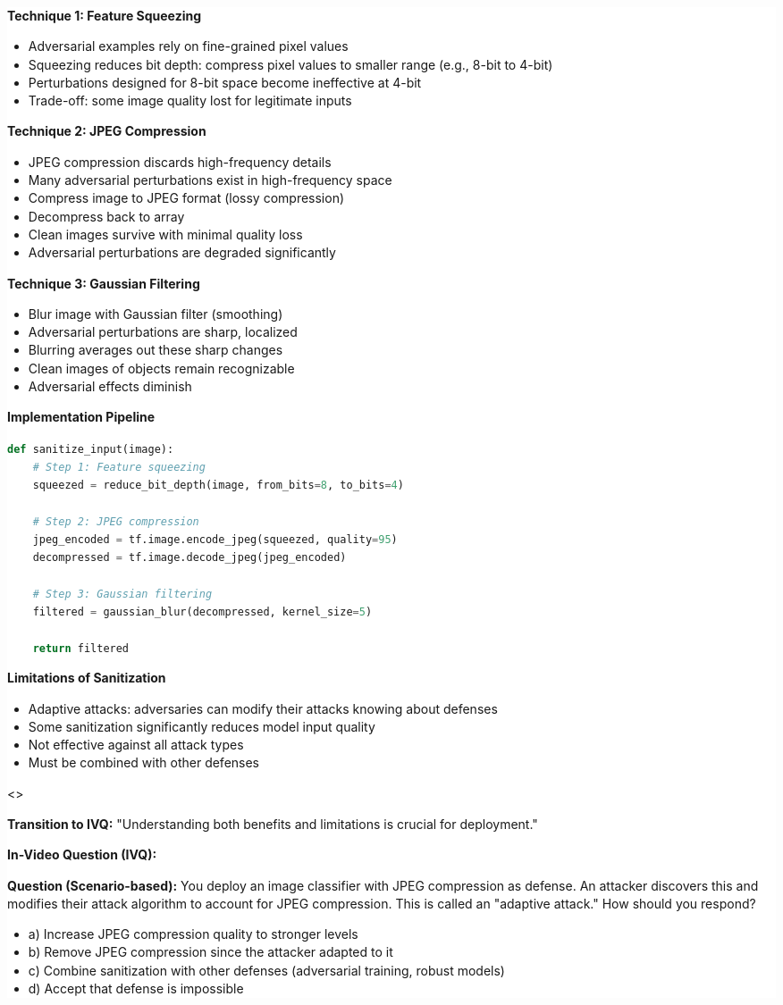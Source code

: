 **Technique 1: Feature Squeezing**
- Adversarial examples rely on fine-grained pixel values
- Squeezing reduces bit depth: compress pixel values to smaller range (e.g., 8-bit to 4-bit)
- Perturbations designed for 8-bit space become ineffective at 4-bit
- Trade-off: some image quality lost for legitimate inputs

**Technique 2: JPEG Compression**
- JPEG compression discards high-frequency details
- Many adversarial perturbations exist in high-frequency space
- Compress image to JPEG format (lossy compression)
- Decompress back to array
- Clean images survive with minimal quality loss
- Adversarial perturbations are degraded significantly

**Technique 3: Gaussian Filtering**
- Blur image with Gaussian filter (smoothing)
- Adversarial perturbations are sharp, localized
- Blurring averages out these sharp changes
- Clean images of objects remain recognizable
- Adversarial effects diminish

**Implementation Pipeline**
```python
def sanitize_input(image):
    # Step 1: Feature squeezing
    squeezed = reduce_bit_depth(image, from_bits=8, to_bits=4)
    
    # Step 2: JPEG compression
    jpeg_encoded = tf.image.encode_jpeg(squeezed, quality=95)
    decompressed = tf.image.decode_jpeg(jpeg_encoded)
    
    # Step 3: Gaussian filtering
    filtered = gaussian_blur(decompressed, kernel_size=5)
    
    return filtered
```

**Limitations of Sanitization**
- Adaptive attacks: adversaries can modify their attacks knowing about defenses
- Some sanitization significantly reduces model input quality
- Not effective against all attack types
- Must be combined with other defenses

<<Screen Share Ends>>

**Transition to IVQ:** "Understanding both benefits and limitations is crucial for deployment."

**In-Video Question (IVQ):**

**Question (Scenario-based):** You deploy an image classifier with JPEG compression as defense. An attacker discovers this and modifies their attack algorithm to account for JPEG compression. This is called an "adaptive attack." How should you respond?

- a) Increase JPEG compression quality to stronger levels
- b) Remove JPEG compression since the attacker adapted to it
- c) Combine sanitization with other defenses (adversarial training, robust models)
- d) Accept that defense is impossible
